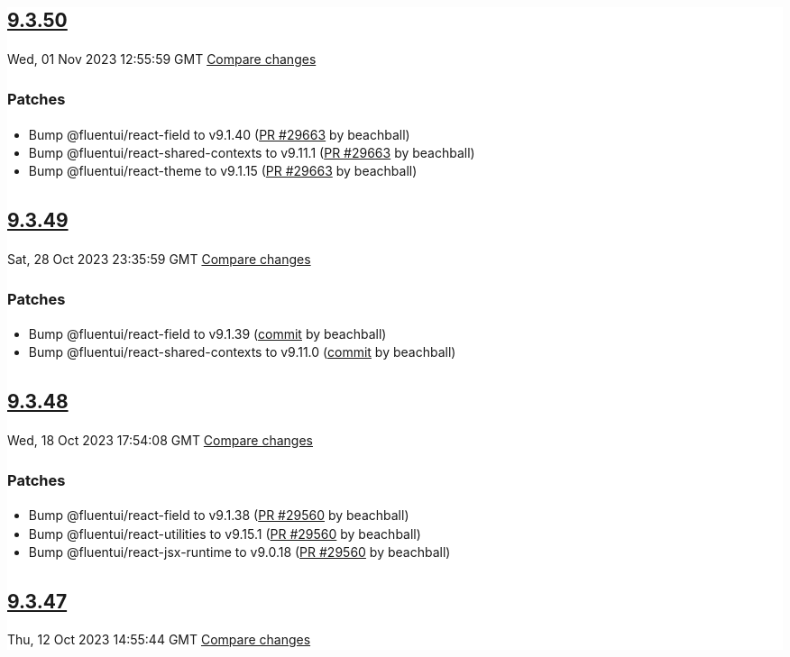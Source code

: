 ## [9.3.50](https://github.com/microsoft/fluentui/tree/@fluentui/react-textarea_v9.3.50)

Wed, 01 Nov 2023 12:55:59 GMT 
[Compare changes](https://github.com/microsoft/fluentui/compare/@fluentui/react-textarea_v9.3.49..@fluentui/react-textarea_v9.3.50)

### Patches

- Bump @fluentui/react-field to v9.1.40 ([PR #29663](https://github.com/microsoft/fluentui/pull/29663) by beachball)
- Bump @fluentui/react-shared-contexts to v9.11.1 ([PR #29663](https://github.com/microsoft/fluentui/pull/29663) by beachball)
- Bump @fluentui/react-theme to v9.1.15 ([PR #29663](https://github.com/microsoft/fluentui/pull/29663) by beachball)

## [9.3.49](https://github.com/microsoft/fluentui/tree/@fluentui/react-textarea_v9.3.49)

Sat, 28 Oct 2023 23:35:59 GMT 
[Compare changes](https://github.com/microsoft/fluentui/compare/@fluentui/react-textarea_v9.3.48..@fluentui/react-textarea_v9.3.49)

### Patches

- Bump @fluentui/react-field to v9.1.39 ([commit](https://github.com/microsoft/fluentui/commit/555b0fae3ec7f052e765557ae243c58000514f92) by beachball)
- Bump @fluentui/react-shared-contexts to v9.11.0 ([commit](https://github.com/microsoft/fluentui/commit/555b0fae3ec7f052e765557ae243c58000514f92) by beachball)

## [9.3.48](https://github.com/microsoft/fluentui/tree/@fluentui/react-textarea_v9.3.48)

Wed, 18 Oct 2023 17:54:08 GMT 
[Compare changes](https://github.com/microsoft/fluentui/compare/@fluentui/react-textarea_v9.3.47..@fluentui/react-textarea_v9.3.48)

### Patches

- Bump @fluentui/react-field to v9.1.38 ([PR #29560](https://github.com/microsoft/fluentui/pull/29560) by beachball)
- Bump @fluentui/react-utilities to v9.15.1 ([PR #29560](https://github.com/microsoft/fluentui/pull/29560) by beachball)
- Bump @fluentui/react-jsx-runtime to v9.0.18 ([PR #29560](https://github.com/microsoft/fluentui/pull/29560) by beachball)

## [9.3.47](https://github.com/microsoft/fluentui/tree/@fluentui/react-textarea_v9.3.47)

Thu, 12 Oct 2023 14:55:44 GMT 
[Compare changes](https://github.com/microsoft/fluentui/compare/@fluentui/react-textarea_v9.3.46..@fluentui/react-textarea_v9.3.47)
